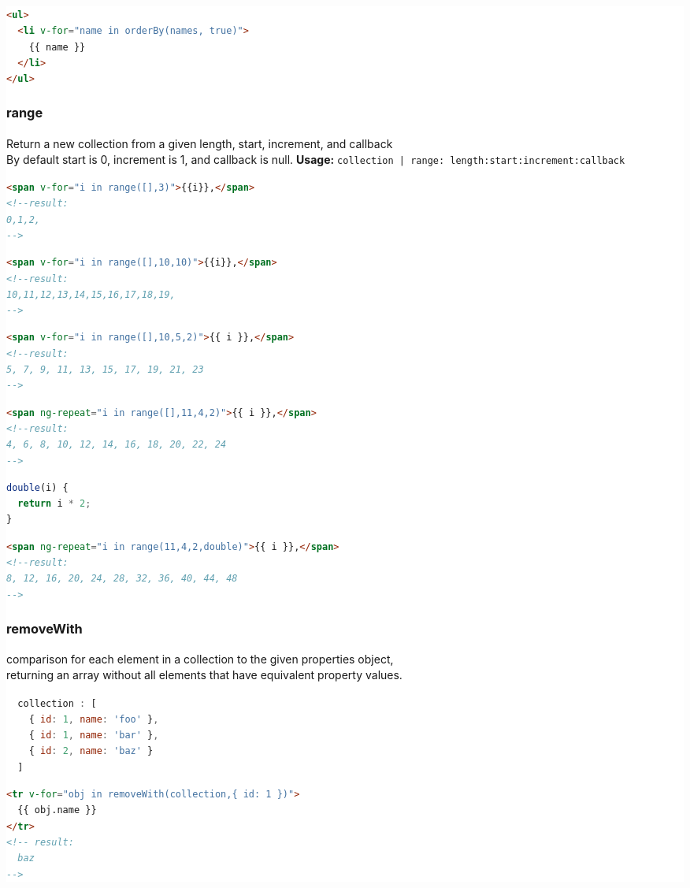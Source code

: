 ```html
<ul>
  <li v-for="name in orderBy(names, true)">
    {{ name }}
  </li>
</ul>
```

### range
Return a new collection from a given length, start, increment, and callback<br/>
By default start is 0, increment is 1, and callback is null.
**Usage:** ```collection | range: length:start:increment:callback```<br/>
```html
<span v-for="i in range([],3)">{{i}},</span>
<!--result:
0,1,2,
-->
```
```html
<span v-for="i in range([],10,10)">{{i}},</span>
<!--result:
10,11,12,13,14,15,16,17,18,19,
-->
```
```html
<span v-for="i in range([],10,5,2)">{{ i }},</span>
<!--result:
5, 7, 9, 11, 13, 15, 17, 19, 21, 23
-->
```
```html
<span ng-repeat="i in range([],11,4,2)">{{ i }},</span>
<!--result:
4, 6, 8, 10, 12, 14, 16, 18, 20, 22, 24
-->
```
```js
double(i) {
  return i * 2;
}
```
```html
<span ng-repeat="i in range(11,4,2,double)">{{ i }},</span>
<!--result:
8, 12, 16, 20, 24, 28, 32, 36, 40, 44, 48
-->
```

### removeWith
comparison for each element in a collection to the given properties object,<br/>
returning an array without all elements that have equivalent property values.
```js
  collection : [
    { id: 1, name: 'foo' },
    { id: 1, name: 'bar' },
    { id: 2, name: 'baz' }
  ]
```
```html
<tr v-for="obj in removeWith(collection,{ id: 1 })">
  {{ obj.name }}
</tr>
<!-- result:
  baz
-->

```